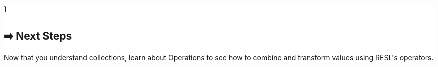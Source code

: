 ```resl
}
```

## ➡️ Next Steps

Now that you understand collections, learn about [Operations](operations) to see how to combine and transform values using RESL's operators.
